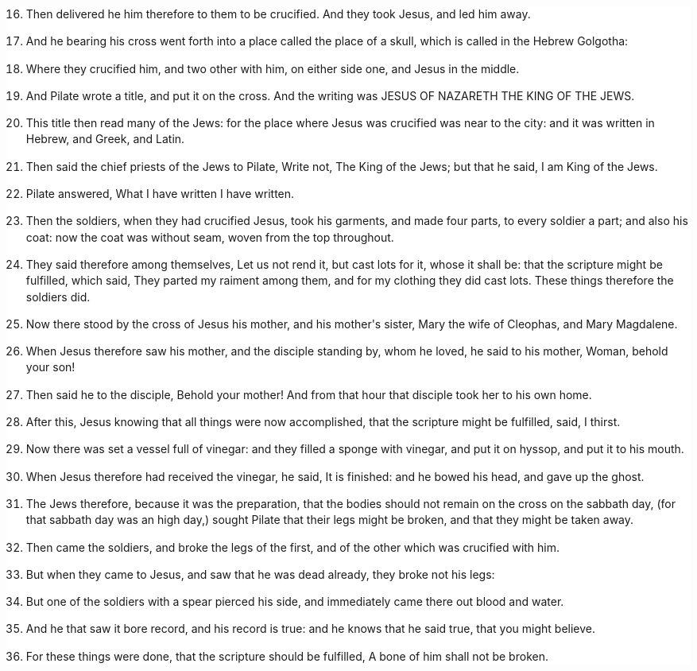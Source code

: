 16. Then delivered he him therefore to them to be crucified. And they took Jesus, and led him away.

17. And he bearing his cross went forth into a place called the place of a skull, which is called in the Hebrew Golgotha:

18. Where they crucified him, and two other with him, on either side one, and Jesus in the middle.

19. And Pilate wrote a title, and put it on the cross. And the writing was JESUS OF NAZARETH THE KING OF THE JEWS.

20. This title then read many of the Jews: for the place where Jesus was crucified was near to the city: and it was written in Hebrew, and Greek, and Latin.

21. Then said the chief priests of the Jews to Pilate, Write not, The King of the Jews; but that he said, I am King of the Jews.

22. Pilate answered, What I have written I have written.

23. Then the soldiers, when they had crucified Jesus, took his garments, and made four parts, to every soldier a part; and also his coat: now the coat was without seam, woven from the top throughout.

24. They said therefore among themselves, Let us not rend it, but cast lots for it, whose it shall be: that the scripture might be fulfilled, which said, They parted my raiment among them, and for my clothing they did cast lots. These things therefore the soldiers did.

25. Now there stood by the cross of Jesus his mother, and his mother's sister, Mary the wife of Cleophas, and Mary Magdalene.

26. When Jesus therefore saw his mother, and the disciple standing by, whom he loved, he said to his mother, Woman, behold your son!

27. Then said he to the disciple, Behold your mother! And from that hour that disciple took her to his own home.

28. After this, Jesus knowing that all things were now accomplished, that the scripture might be fulfilled, said, I thirst.

29. Now there was set a vessel full of vinegar: and they filled a sponge with vinegar, and put it on hyssop, and put it to his mouth.

30. When Jesus therefore had received the vinegar, he said, It is finished: and he bowed his head, and gave up the ghost.

31. The Jews therefore, because it was the preparation, that the bodies should not remain on the cross on the sabbath day, (for that sabbath day was an high day,) sought Pilate that their legs might be broken, and that they might be taken away.

32. Then came the soldiers, and broke the legs of the first, and of the other which was crucified with him.

33. But when they came to Jesus, and saw that he was dead already, they broke not his legs:

34. But one of the soldiers with a spear pierced his side, and immediately came there out blood and water.

35. And he that saw it bore record, and his record is true: and he knows that he said true, that you might believe.

36. For these things were done, that the scripture should be fulfilled, A bone of him shall not be broken.
